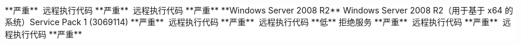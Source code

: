 </td>
<td style="border:1px solid black;" colspan="2">
**严重**   
远程执行代码

</td>
<td style="border:1px solid black;">
**严重**   
远程执行代码

</td>
<td style="border:1px solid black;">
**严重**

</td>
</tr>
<tr>
<td style="border:1px solid black;" colspan="9">
**Windows Server 2008 R2**

</td>
</tr>
<tr>
<td style="border:1px solid black;">
Windows Server 2008 R2（用于基于 x64 的系统）Service Pack 1  
(3069114)

</td>
<td style="border:1px solid black;" colspan="2">
**严重**   
远程执行代码

</td>
<td style="border:1px solid black;">
**严重**   
远程执行代码

</td>
<td style="border:1px solid black;">
**低**  
拒绝服务

</td>
<td style="border:1px solid black;" colspan="2">
**严重**   
远程执行代码

</td>
<td style="border:1px solid black;">
**严重**   
远程执行代码

</td>
<td style="border:1px solid black;">
**严重**
